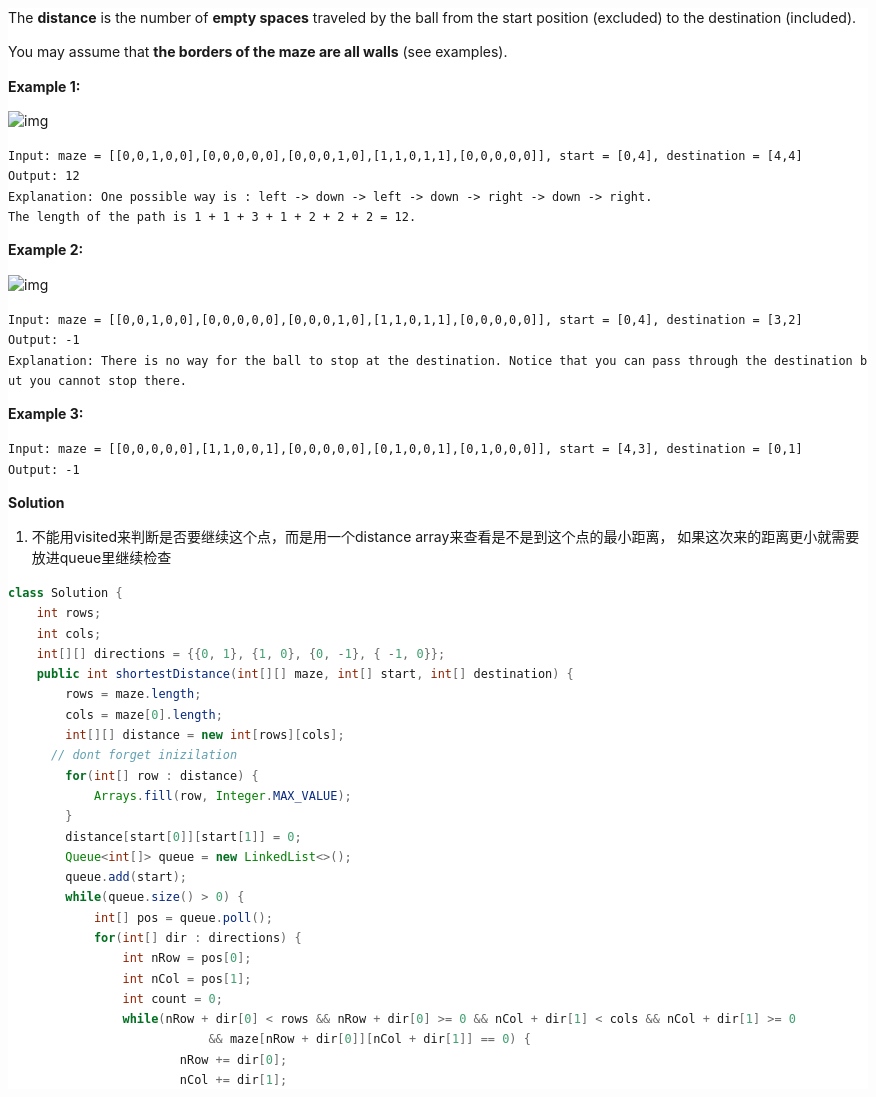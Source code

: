 The **distance** is the number of **empty spaces** traveled by the ball from the start position (excluded) to the destination (included).

You may assume that **the borders of the maze are all walls** (see examples).

 

**Example 1:**

![img](https://assets.leetcode.com/uploads/2021/03/31/maze1-1-grid.jpg)

```
Input: maze = [[0,0,1,0,0],[0,0,0,0,0],[0,0,0,1,0],[1,1,0,1,1],[0,0,0,0,0]], start = [0,4], destination = [4,4]
Output: 12
Explanation: One possible way is : left -> down -> left -> down -> right -> down -> right.
The length of the path is 1 + 1 + 3 + 1 + 2 + 2 + 2 = 12.
```

**Example 2:**

![img](https://assets.leetcode.com/uploads/2021/03/31/maze1-2-grid.jpg)

```
Input: maze = [[0,0,1,0,0],[0,0,0,0,0],[0,0,0,1,0],[1,1,0,1,1],[0,0,0,0,0]], start = [0,4], destination = [3,2]
Output: -1
Explanation: There is no way for the ball to stop at the destination. Notice that you can pass through the destination but you cannot stop there.
```

**Example 3:**

```
Input: maze = [[0,0,0,0,0],[1,1,0,0,1],[0,0,0,0,0],[0,1,0,0,1],[0,1,0,0,0]], start = [4,3], destination = [0,1]
Output: -1
```

**Solution**

1. 不能用visited来判断是否要继续这个点，而是用一个distance array来查看是不是到这个点的最小距离， 如果这次来的距离更小就需要放进queue里继续检查

```java
class Solution {
    int rows;
    int cols;
    int[][] directions = {{0, 1}, {1, 0}, {0, -1}, { -1, 0}};
    public int shortestDistance(int[][] maze, int[] start, int[] destination) {       
        rows = maze.length;
        cols = maze[0].length;
        int[][] distance = new int[rows][cols];
      // dont forget inizilation 
        for(int[] row : distance) {
            Arrays.fill(row, Integer.MAX_VALUE);
        }
        distance[start[0]][start[1]] = 0;
        Queue<int[]> queue = new LinkedList<>();
        queue.add(start);
        while(queue.size() > 0) {
            int[] pos = queue.poll();
            for(int[] dir : directions) {
                int nRow = pos[0];
                int nCol = pos[1];
                int count = 0;
                while(nRow + dir[0] < rows && nRow + dir[0] >= 0 && nCol + dir[1] < cols && nCol + dir[1] >= 0 
                            && maze[nRow + dir[0]][nCol + dir[1]] == 0) {
                        nRow += dir[0];
                        nCol += dir[1];
```